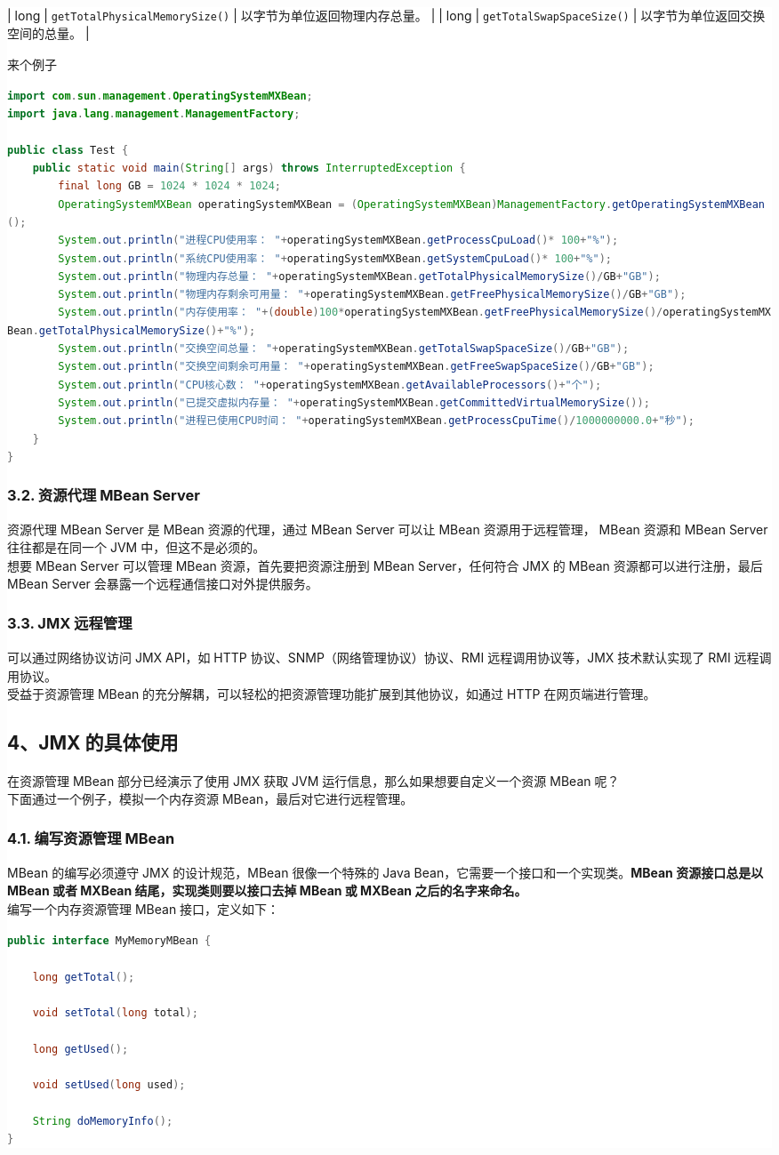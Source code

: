 | long | `getTotalPhysicalMemorySize()` | 以字节为单位返回物理内存总量。 |
| long | `getTotalSwapSpaceSize()` | 以字节为单位返回交换空间的总量。 |

来个例子
```java
import com.sun.management.OperatingSystemMXBean;
import java.lang.management.ManagementFactory;

public class Test {
    public static void main(String[] args) throws InterruptedException {
        final long GB = 1024 * 1024 * 1024;
        OperatingSystemMXBean operatingSystemMXBean = (OperatingSystemMXBean)ManagementFactory.getOperatingSystemMXBean();
        System.out.println("进程CPU使用率： "+operatingSystemMXBean.getProcessCpuLoad()* 100+"%");
        System.out.println("系统CPU使用率： "+operatingSystemMXBean.getSystemCpuLoad()* 100+"%");
        System.out.println("物理内存总量： "+operatingSystemMXBean.getTotalPhysicalMemorySize()/GB+"GB");
        System.out.println("物理内存剩余可用量： "+operatingSystemMXBean.getFreePhysicalMemorySize()/GB+"GB");
        System.out.println("内存使用率： "+(double)100*operatingSystemMXBean.getFreePhysicalMemorySize()/operatingSystemMXBean.getTotalPhysicalMemorySize()+"%");
        System.out.println("交换空间总量： "+operatingSystemMXBean.getTotalSwapSpaceSize()/GB+"GB");
        System.out.println("交换空间剩余可用量： "+operatingSystemMXBean.getFreeSwapSpaceSize()/GB+"GB");
        System.out.println("CPU核心数： "+operatingSystemMXBean.getAvailableProcessors()+"个");
        System.out.println("已提交虚拟内存量： "+operatingSystemMXBean.getCommittedVirtualMemorySize());
        System.out.println("进程已使用CPU时间： "+operatingSystemMXBean.getProcessCpuTime()/1000000000.0+"秒");
    }
}
```
<a name="n8MwY"></a>
### 3.2. 资源代理 MBean Server
资源代理 MBean Server 是 MBean 资源的代理，通过 MBean Server 可以让 MBean 资源用于远程管理， MBean 资源和 MBean Server 往往都是在同一个 JVM 中，但这不是必须的。<br />想要 MBean Server 可以管理 MBean 资源，首先要把资源注册到 MBean Server，任何符合 JMX 的 MBean 资源都可以进行注册，最后 MBean Server 会暴露一个远程通信接口对外提供服务。
<a name="CQqmm"></a>
### 3.3. JMX 远程管理
可以通过网络协议访问 JMX API，如 HTTP 协议、SNMP（网络管理协议）协议、RMI 远程调用协议等，JMX 技术默认实现了 RMI 远程调用协议。<br />受益于资源管理 MBean 的充分解耦，可以轻松的把资源管理功能扩展到其他协议，如通过 HTTP 在网页端进行管理。
<a name="tWUIZ"></a>
## 4、JMX 的具体使用
在资源管理 MBean 部分已经演示了使用 JMX 获取 JVM 运行信息，那么如果想要自定义一个资源 MBean 呢？<br />下面通过一个例子，模拟一个内存资源 MBean，最后对它进行远程管理。
<a name="cUogZ"></a>
### 4.1. 编写资源管理 MBean
MBean 的编写必须遵守 JMX 的设计规范，MBean 很像一个特殊的 Java Bean，它需要一个接口和一个实现类。**MBean 资源接口总是以 MBean 或者 MXBean 结尾，实现类则要以接口去掉 MBean 或 MXBean 之后的名字来命名。**<br />编写一个内存资源管理 MBean 接口，定义如下：
```java
public interface MyMemoryMBean {

    long getTotal();

    void setTotal(long total);

    long getUsed();

    void setUsed(long used);

    String doMemoryInfo();
}
```